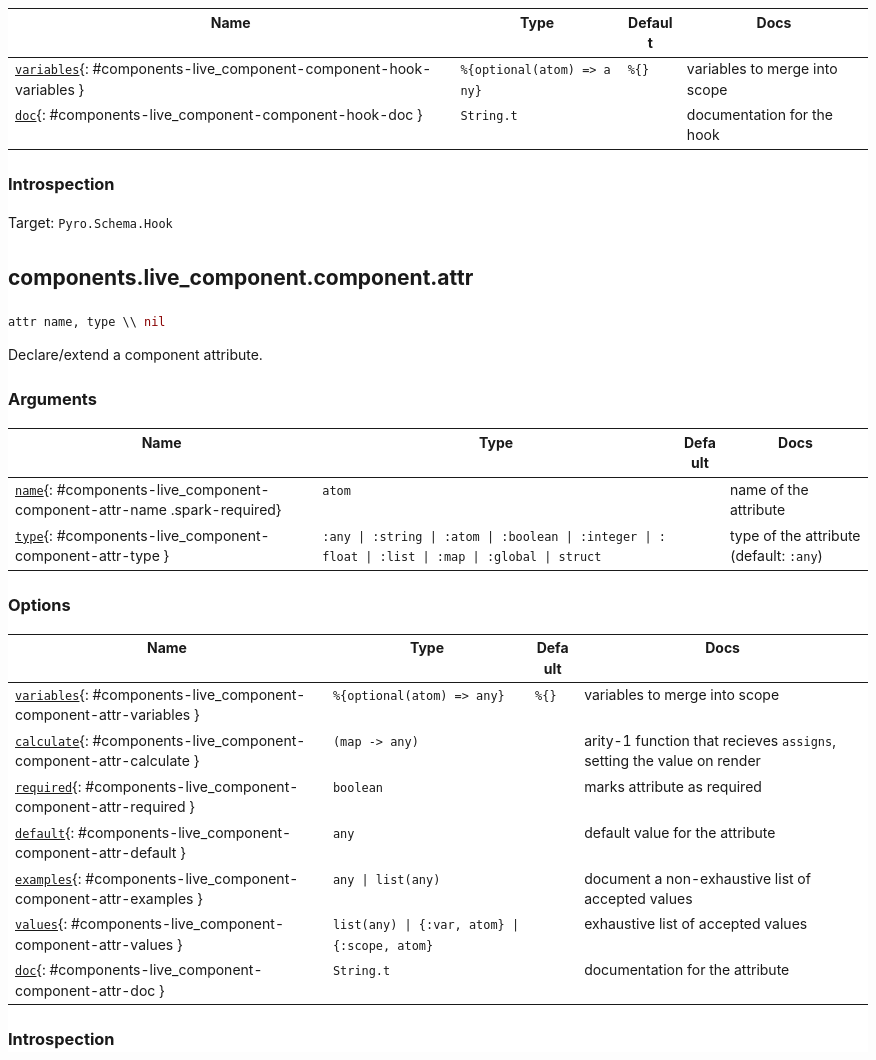 | Name | Type | Default | Docs |
|------|------|---------|------|
| [`variables`](#components-live_component-component-hook-variables){: #components-live_component-component-hook-variables } | `%{optional(atom) => any}` | `%{}` | variables to merge into scope |
| [`doc`](#components-live_component-component-hook-doc){: #components-live_component-component-hook-doc } | `String.t` |  | documentation for the hook |





### Introspection

Target: `Pyro.Schema.Hook`

## components.live_component.component.attr
```elixir
attr name, type \\ nil
```


Declare/extend a component attribute.






### Arguments

| Name | Type | Default | Docs |
|------|------|---------|------|
| [`name`](#components-live_component-component-attr-name){: #components-live_component-component-attr-name .spark-required} | `atom` |  | name of the attribute |
| [`type`](#components-live_component-component-attr-type){: #components-live_component-component-attr-type } | `:any \| :string \| :atom \| :boolean \| :integer \| :float \| :list \| :map \| :global \| struct` |  | type of the attribute (default: `:any`) |
### Options

| Name | Type | Default | Docs |
|------|------|---------|------|
| [`variables`](#components-live_component-component-attr-variables){: #components-live_component-component-attr-variables } | `%{optional(atom) => any}` | `%{}` | variables to merge into scope |
| [`calculate`](#components-live_component-component-attr-calculate){: #components-live_component-component-attr-calculate } | `(map -> any)` |  | arity-1 function that recieves `assigns`, setting the value on render |
| [`required`](#components-live_component-component-attr-required){: #components-live_component-component-attr-required } | `boolean` |  | marks attribute as required |
| [`default`](#components-live_component-component-attr-default){: #components-live_component-component-attr-default } | `any` |  | default value for the attribute |
| [`examples`](#components-live_component-component-attr-examples){: #components-live_component-component-attr-examples } | `any \| list(any)` |  | document a non-exhaustive list of accepted values |
| [`values`](#components-live_component-component-attr-values){: #components-live_component-component-attr-values } | `list(any) \| {:var, atom} \| {:scope, atom}` |  | exhaustive list of accepted values |
| [`doc`](#components-live_component-component-attr-doc){: #components-live_component-component-attr-doc } | `String.t` |  | documentation for the attribute |





### Introspection
